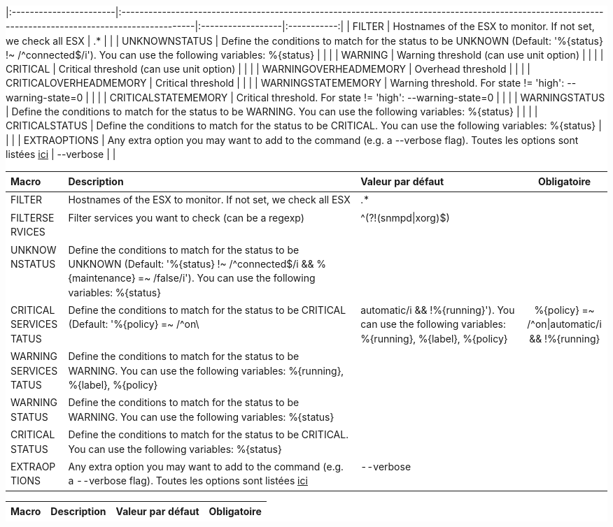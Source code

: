 |:-----------------------|:-----------------------------------------------------------------------------------------------------------------------------------------------------|:------------------|:-----------:|
| FILTER                 | Hostnames of the ESX to monitor. If not set, we check all ESX                                                                                        | .*                |             |
| UNKNOWNSTATUS          | Define the conditions to match for the status to be UNKNOWN (Default: '%{status} !~ /^connected$/i'). You can use the following variables: %{status} |                   |             |
| WARNING                | Warning threshold (can use unit option)                                                                                                              |                   |             |
| CRITICAL               | Critical threshold (can use unit option)                                                                                                             |                   |             |
| WARNINGOVERHEADMEMORY  | Overhead threshold                                                                                                                                   |                   |             |
| CRITICALOVERHEADMEMORY | Critical threshold                                                                                                                                   |                   |             |
| WARNINGSTATEMEMORY     | Warning threshold. For state != 'high': --warning-state=0                                                                                            |                   |             |
| CRITICALSTATEMEMORY    | Critical threshold. For state != 'high': --warning-state=0                                                                                           |                   |             |
| WARNINGSTATUS          | Define the conditions to match for the status to be WARNING. You can use the following variables: %{status}                                          |                   |             |
| CRITICALSTATUS         | Define the conditions to match for the status to be CRITICAL. You can use the following variables: %{status}                                         |                   |             |
| EXTRAOPTIONS           | Any extra option you may want to add to the command (e.g. a --verbose flag). Toutes les options sont listées [ici](#options-disponibles)             | --verbose         |             |

</TabItem>
<TabItem value="Esx-Service-Global" label="Esx-Service-Global">

| Macro                 | Description                                                                                                                                                                        | Valeur par défaut                             | Obligatoire |
|:----------------------|:-----------------------------------------------------------------------------------------------------------------------------------------------------------------------------------|:----------------------------------------------|:-----------:|
| FILTER                | Hostnames of the ESX to monitor. If not set, we check all ESX                                                                                                                      | .*                                            |             |
| FILTERSERVICES        | Filter services you want to check (can be a regexp)                                                                                                                                | ^(?!(snmpd\|xorg)$)                           |             |
| UNKNOWNSTATUS         | Define the conditions to match for the status to be UNKNOWN (Default: '%{status} !~ /^connected$/i && %{maintenance} =~ /false/i'). You can use the following variables: %{status} |                                               |             |
| CRITICALSERVICESTATUS | Define the conditions to match for the status to be CRITICAL (Default: '%{policy} =~ /^on\                                                                                         |automatic/i && !%{running}'). You can use the following variables: %{running}, %{label}, %{policy} | %{policy} =~ /^on\|automatic/i && !%{running} |             |
| WARNINGSERVICESTATUS  | Define the conditions to match for the status to be WARNING. You can use the following variables: %{running}, %{label}, %{policy}                                                  |                                               |             |
| WARNINGSTATUS         | Define the conditions to match for the status to be WARNING. You can use the following variables: %{status}                                                                        |                                               |             |
| CRITICALSTATUS        | Define the conditions to match for the status to be CRITICAL. You can use the following variables: %{status}                                                                       |                                               |             |
| EXTRAOPTIONS          | Any extra option you may want to add to the command (e.g. a --verbose flag). Toutes les options sont listées [ici](#options-disponibles)                                           | --verbose                                     |             |

</TabItem>
<TabItem value="Esx-Status-Global" label="Esx-Status-Global">

| Macro                 | Description                                                                                                                                          | Valeur par défaut               | Obligatoire |
|:----------------------|:-----------------------------------------------------------------------------------------------------------------------------------------------------|:--------------------------------|:-----------:|